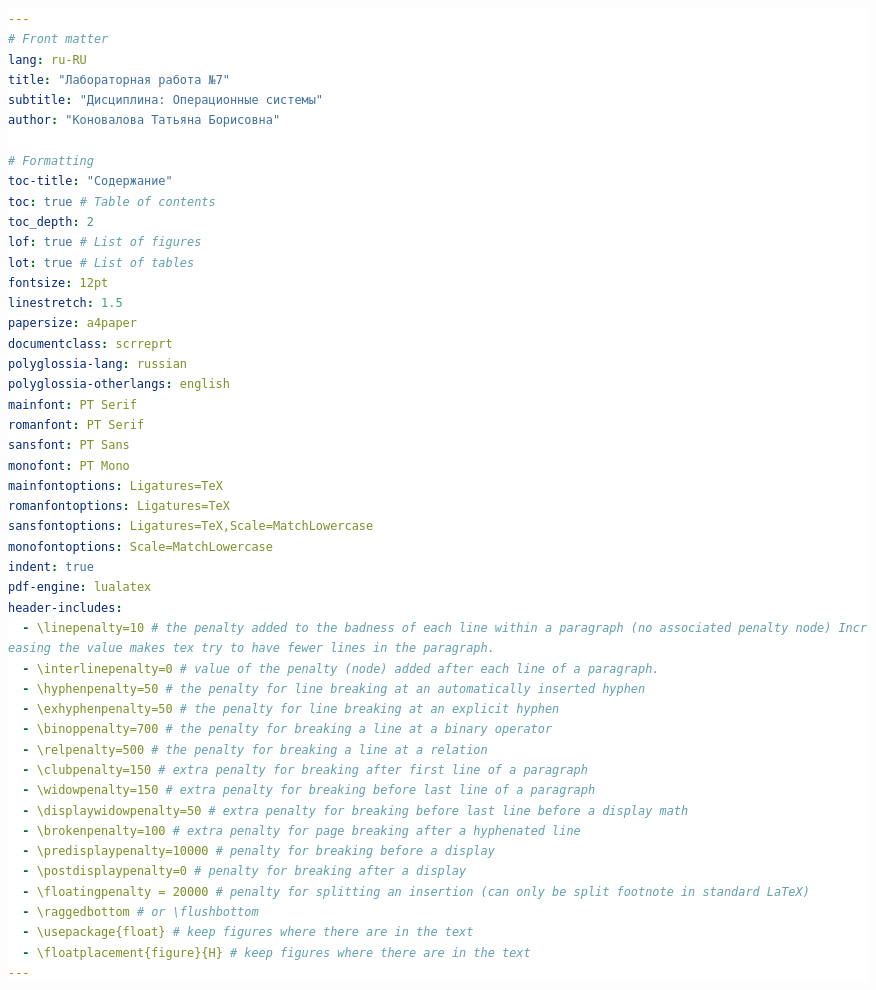 ```yaml
---
# Front matter
lang: ru-RU
title: "Лабораторная работа №7"
subtitle: "Дисциплина: Операционные системы"
author: "Коновалова Татьяна Борисовна"

# Formatting
toc-title: "Содержание"
toc: true # Table of contents
toc_depth: 2
lof: true # List of figures
lot: true # List of tables
fontsize: 12pt
linestretch: 1.5
papersize: a4paper
documentclass: scrreprt
polyglossia-lang: russian
polyglossia-otherlangs: english
mainfont: PT Serif
romanfont: PT Serif
sansfont: PT Sans
monofont: PT Mono
mainfontoptions: Ligatures=TeX
romanfontoptions: Ligatures=TeX
sansfontoptions: Ligatures=TeX,Scale=MatchLowercase
monofontoptions: Scale=MatchLowercase
indent: true
pdf-engine: lualatex
header-includes:
  - \linepenalty=10 # the penalty added to the badness of each line within a paragraph (no associated penalty node) Increasing the value makes tex try to have fewer lines in the paragraph.
  - \interlinepenalty=0 # value of the penalty (node) added after each line of a paragraph.
  - \hyphenpenalty=50 # the penalty for line breaking at an automatically inserted hyphen
  - \exhyphenpenalty=50 # the penalty for line breaking at an explicit hyphen
  - \binoppenalty=700 # the penalty for breaking a line at a binary operator
  - \relpenalty=500 # the penalty for breaking a line at a relation
  - \clubpenalty=150 # extra penalty for breaking after first line of a paragraph
  - \widowpenalty=150 # extra penalty for breaking before last line of a paragraph
  - \displaywidowpenalty=50 # extra penalty for breaking before last line before a display math
  - \brokenpenalty=100 # extra penalty for page breaking after a hyphenated line
  - \predisplaypenalty=10000 # penalty for breaking before a display
  - \postdisplaypenalty=0 # penalty for breaking after a display
  - \floatingpenalty = 20000 # penalty for splitting an insertion (can only be split footnote in standard LaTeX)
  - \raggedbottom # or \flushbottom
  - \usepackage{float} # keep figures where there are in the text
  - \floatplacement{figure}{H} # keep figures where there are in the text
---
```
